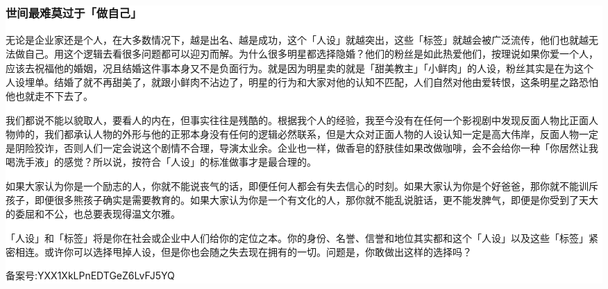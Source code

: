 ### 世间最难莫过于「做自己」 

无论是企业家还是个人，在大多数情况下，越是出名、越是成功，这个「人设」就越突出，这些「标签」就越会被广泛流传，他们也就越无法做自己。用这个逻辑去看很多问题都可以迎刃而解。为什么很多明星都选择隐婚？他们的粉丝是如此热爱他们，按理说如果你爱一个人，应该去祝福他的婚姻，况且结婚这件事本身又不是负面行为。就是因为明星卖的就是「甜美教主」「小鲜肉」的人设，粉丝其实是在为这个人设埋单。结婚了就不再甜美了，就跟小鲜肉不沾边了，明星的行为和大家对他的认知不匹配，人们自然对他由爱转恨，这条明星之路恐怕他也就走不下去了。 

我们都说不能以貌取人，要看人的内在，但事实往往是残酷的。根据我个人的经验，我至今没有在任何一个影视剧中发现反面人物比正面人物帅的，我们都承认人物的外形与他的正邪本身没有任何的逻辑必然联系，但是大众对正面人物的人设认知一定是高大伟岸，反面人物一定是阴险狡诈，否则人们一定会说这个剧情不合理，导演太业余。企业也一样，做香皂的舒肤佳如果改做咖啡，会不会给你一种「你居然让我喝洗手液」的感觉？所以说，按符合「人设」的标准做事才是最合理的。 

如果大家认为你是一个励志的人，你就不能说丧气的话，即便任何人都会有失去信心的时刻。如果大家认为你是个好爸爸，那你就不能训斥孩子，即便很多熊孩子确实是需要教育的。如果大家认为你是一个有文化的人，那你就不能乱说脏话，更不能发脾气，即便是你受到了天大的委屈和不公，也总要表现得温文尔雅。 

「人设」和「标签」将是你在社会或企业中人们给你的定位之本。你的身份、名誉、信誉和地位其实都和这个「人设」以及这些「标签」紧密相连。或许你可以选择甩掉人设，但是你也会随之失去现在拥有的一切。问题是，你敢做出这样的选择吗？ 

备案号:YXX1XkLPnEDTGeZ6LvFJ5YQ